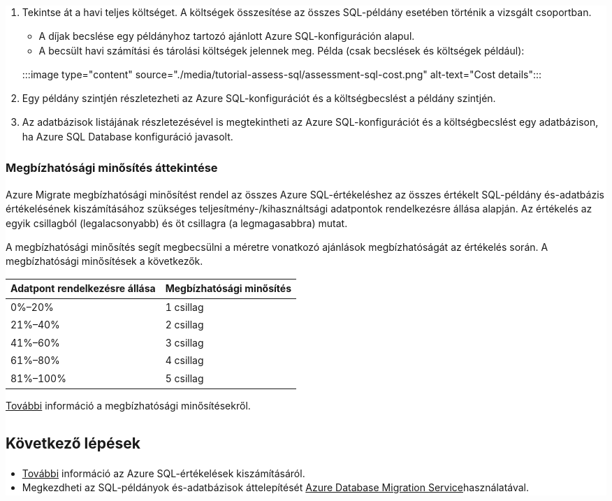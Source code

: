 1. Tekintse át a havi teljes költséget. A költségek összesítése az összes SQL-példány esetében történik a vizsgált csoportban.
    - A díjak becslése egy példányhoz tartozó ajánlott Azure SQL-konfiguráción alapul. 
    - A becsült havi számítási és tárolási költségek jelennek meg. Példa (csak becslések és költségek például):
    
    :::image type="content" source="./media/tutorial-assess-sql/assessment-sql-cost.png" alt-text="Cost details":::

1. Egy példány szintjén részletezheti az Azure SQL-konfigurációt és a költségbecslést a példány szintjén.  
1. Az adatbázisok listájának részletezésével is megtekintheti az Azure SQL-konfigurációt és a költségbecslést egy adatbázison, ha Azure SQL Database konfiguráció javasolt.

### <a name="review-confidence-rating"></a>Megbízhatósági minősítés áttekintése
Azure Migrate megbízhatósági minősítést rendel az összes Azure SQL-értékeléshez az összes értékelt SQL-példány és-adatbázis értékelésének kiszámításához szükséges teljesítmény-/kihasználtsági adatpontok rendelkezésre állása alapján. Az értékelés az egyik csillagból (legalacsonyabb) és öt csillagra (a legmagasabbra) mutat.
 
A megbízhatósági minősítés segít megbecsülni a méretre vonatkozó ajánlások megbízhatóságát az értékelés során.  A megbízhatósági minősítések a következők.

**Adatpont rendelkezésre állása** | **Megbízhatósági minősítés**
--- | ---
0%–20% | 1 csillag
21%–40% | 2 csillag
41%–60% | 3 csillag
61%–80% | 4 csillag
81%–100% | 5 csillag

[További](concepts-azure-sql-assessment-calculation.md#confidence-ratings) információ a megbízhatósági minősítésekről.

## <a name="next-steps"></a>Következő lépések

- [További](concepts-azure-sql-assessment-calculation.md) információ az Azure SQL-értékelések kiszámításáról.
- Megkezdheti az SQL-példányok és-adatbázisok áttelepítését [Azure Database Migration Service](../dms/dms-overview.md)használatával.
